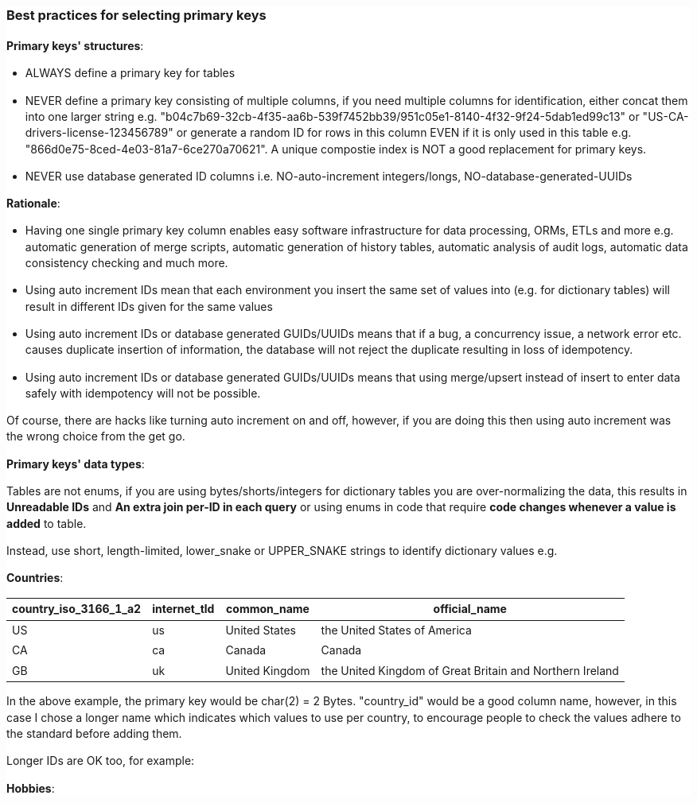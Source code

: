 ### Best practices for selecting primary keys

**Primary keys' structures**:

- ALWAYS define a primary key for tables

- NEVER define a primary key consisting of multiple columns, if you need multiple columns for identification, either concat them into one larger string e.g. "b04c7b69-32cb-4f35-aa6b-539f7452bb39/951c05e1-8140-4f32-9f24-5dab1ed99c13" or "US-CA-drivers-license-123456789" or generate a random ID for rows in this column EVEN if it is only used in this table e.g. "866d0e75-8ced-4e03-81a7-6ce270a70621". A unique compostie index is NOT a good replacement for primary keys.

- NEVER use database generated ID columns i.e. NO-auto-increment integers/longs, NO-database-generated-UUIDs

**Rationale**:

- Having one single primary key column enables easy software infrastructure for data processing, ORMs, ETLs and more e.g. automatic generation of merge scripts, automatic generation of history tables, automatic analysis of audit logs, automatic data consistency checking and much more.

- Using auto increment IDs mean that each environment you insert the same set of values into (e.g. for dictionary tables) will result in different IDs given for the same values

- Using auto increment IDs or database generated GUIDs/UUIDs means that if a bug, a concurrency issue, a network error etc. causes duplicate insertion of information, the database will not reject the duplicate resulting in loss of idempotency.

- Using auto increment IDs or database generated GUIDs/UUIDs means that using merge/upsert instead of insert to enter data safely with idempotency will not be possible.

Of course, there are hacks like turning auto increment on and off, however, if you are doing this then using auto increment was the wrong choice from the get go.

**Primary keys' data types**:

Tables are not enums, if you are using bytes/shorts/integers for dictionary tables you are over-normalizing the data, this results in  **Unreadable IDs** and **An extra join per-ID in each query** or using enums in code that require **code changes whenever a value is added** to table.

Instead, use short, length-limited, lower_snake or UPPER_SNAKE strings to identify dictionary values e.g.

**Countries**:

country_iso_3166_1_a2 | internet_tld | common_name | official_name
--- | --- | --- | ---
US | us | United States | the United States of America
CA | ca | Canada | Canada
GB | uk | United Kingdom | the United Kingdom of Great Britain and Northern Ireland

In the above example, the primary key would be char(2) = 2 Bytes. "country_id" would be a good column name, however, in this case I chose a longer name which indicates which values to use per country, to encourage people to check the values adhere to the standard before adding them.

Longer IDs are OK too, for example:

**Hobbies**:
